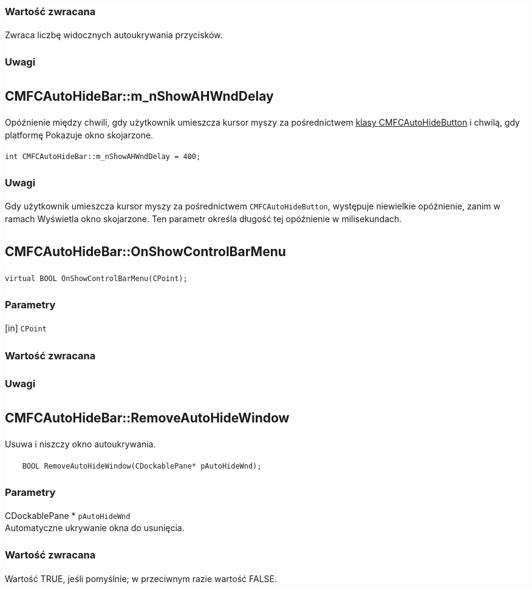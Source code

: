 ### <a name="return-value"></a>Wartość zwracana  
 Zwraca liczbę widocznych autoukrywania przycisków.  
  
### <a name="remarks"></a>Uwagi  
  
##  <a name="m_nshowahwnddelay"></a>  CMFCAutoHideBar::m_nShowAHWndDelay  
 Opóźnienie między chwili, gdy użytkownik umieszcza kursor myszy za pośrednictwem [klasy CMFCAutoHideButton](../../mfc/reference/cmfcautohidebutton-class.md) i chwilą, gdy platformę Pokazuje okno skojarzone.  
  
```  
int CMFCAutoHideBar::m_nShowAHWndDelay = 400;  
```  
  
### <a name="remarks"></a>Uwagi  
 Gdy użytkownik umieszcza kursor myszy za pośrednictwem `CMFCAutoHideButton`, występuje niewielkie opóźnienie, zanim w ramach Wyświetla okno skojarzone. Ten parametr określa długość tej opóźnienie w milisekundach.  
  
##  <a name="onshowcontrolbarmenu"></a>  CMFCAutoHideBar::OnShowControlBarMenu  

  
```  
virtual BOOL OnShowControlBarMenu(CPoint);
```  
  
### <a name="parameters"></a>Parametry  
 [in] `CPoint`  
  
### <a name="return-value"></a>Wartość zwracana  
  
### <a name="remarks"></a>Uwagi  
  
##  <a name="removeautohidewindow"></a>  CMFCAutoHideBar::RemoveAutoHideWindow  
 Usuwa i niszczy okno autoukrywania.  
  
```  
    BOOL RemoveAutoHideWindow(CDockablePane* pAutoHideWnd);
```  
  
### <a name="parameters"></a>Parametry  
 CDockablePane * `pAutoHideWnd`  
 Automatyczne ukrywanie okna do usunięcia.  
  
### <a name="return-value"></a>Wartość zwracana  
 Wartość TRUE, jeśli pomyślnie; w przeciwnym razie wartość FALSE.  
  